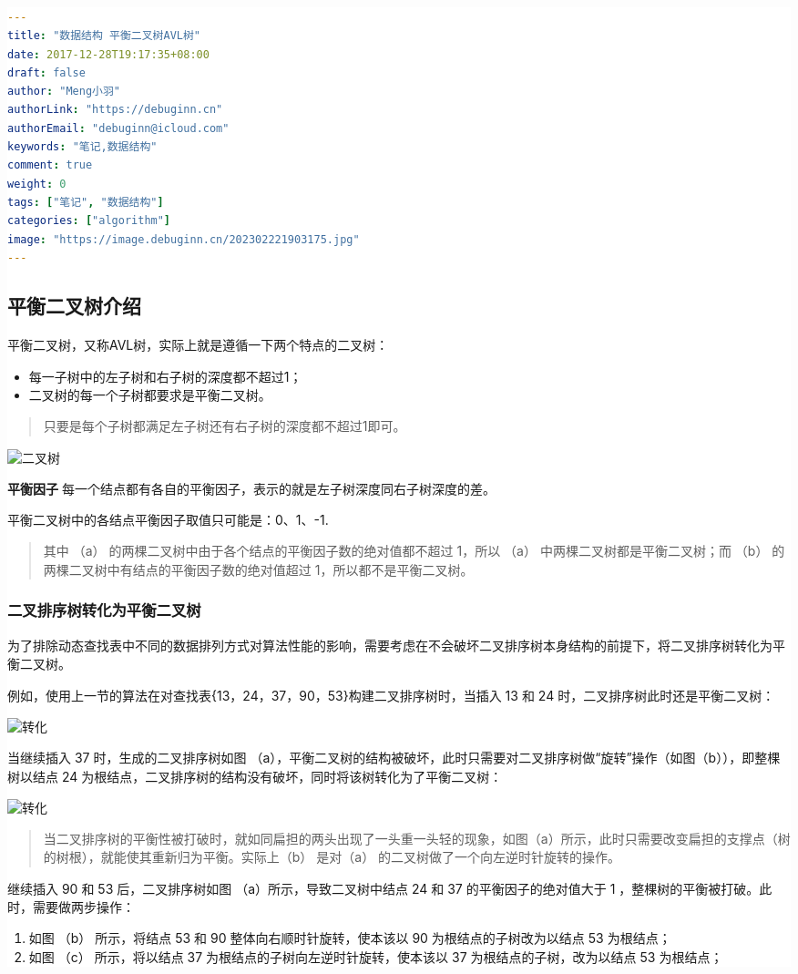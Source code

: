 ```yaml
---
title: "数据结构 平衡二叉树AVL树"
date: 2017-12-28T19:17:35+08:00
draft: false
author: "Meng小羽"
authorLink: "https://debuginn.cn"
authorEmail: "debuginn@icloud.com"
keywords: "笔记,数据结构"
comment: true
weight: 0
tags: ["笔记", "数据结构"]
categories: ["algorithm"]
image: "https://image.debuginn.cn/202302221903175.jpg"
---
```


## 平衡二叉树介绍

平衡二叉树，又称AVL树，实际上就是遵循一下两个特点的二叉树：

- 每一子树中的左子树和右子树的深度都不超过1； 
- 二叉树的每一个子树都要求是平衡二叉树。

> 只要是每个子树都满足左子树还有右子树的深度都不超过1即可。

![二叉树](https://image.debuginn.cn/202304141919433.png)

**平衡因子** 每一个结点都有各自的平衡因子，表示的就是左子树深度同右子树深度的差。

平衡二叉树中的各结点平衡因子取值只可能是：0、1、-1.

> 其中 （a） 的两棵二叉树中由于各个结点的平衡因子数的绝对值都不超过 1，所以 （a） 中两棵二叉树都是平衡二叉树；而 （b） 的两棵二叉树中有结点的平衡因子数的绝对值超过 1，所以都不是平衡二叉树。

### 二叉排序树转化为平衡二叉树

为了排除动态查找表中不同的数据排列方式对算法性能的影响，需要考虑在不会破坏二叉排序树本身结构的前提下，将二叉排序树转化为平衡二叉树。

例如，使用上一节的算法在对查找表{13，24，37，90，53}构建二叉排序树时，当插入 13 和 24 时，二叉排序树此时还是平衡二叉树：

![转化](https://image.debuginn.cn/202304141920380.png)

当继续插入 37 时，生成的二叉排序树如图 （a），平衡二叉树的结构被破坏，此时只需要对二叉排序树做“旋转”操作（如图（b）），即整棵树以结点 24 为根结点，二叉排序树的结构没有破坏，同时将该树转化为了平衡二叉树：

![转化](https://image.debuginn.cn/202304141928279.png)

> 当二叉排序树的平衡性被打破时，就如同扁担的两头出现了一头重一头轻的现象，如图（a）所示，此时只需要改变扁担的支撑点（树的树根），就能使其重新归为平衡。实际上（b） 是对（a） 的二叉树做了一个向左逆时针旋转的操作。

继续插入 90 和 53 后，二叉排序树如图 （a）所示，导致二叉树中结点 24 和 37 的平衡因子的绝对值大于 1 ，整棵树的平衡被打破。此时，需要做两步操作：

1. 如图 （b） 所示，将结点 53 和 90 整体向右顺时针旋转，使本该以 90 为根结点的子树改为以结点 53 为根结点；
2. 如图 （c） 所示，将以结点 37 为根结点的子树向左逆时针旋转，使本该以 37 为根结点的子树，改为以结点 53 为根结点；
